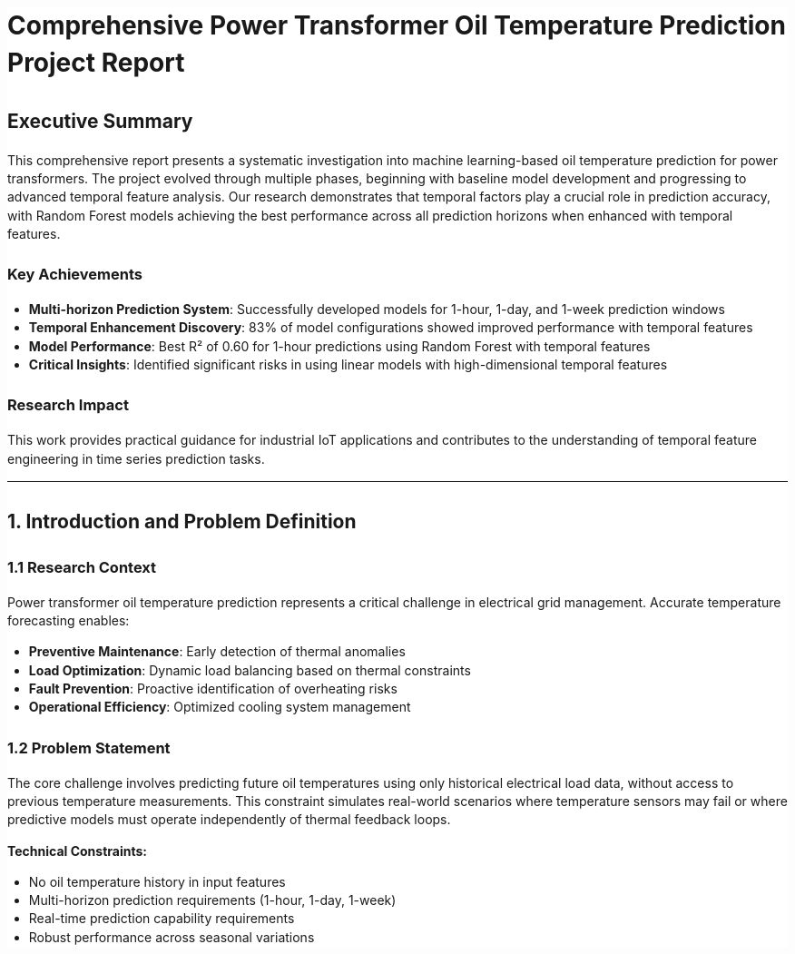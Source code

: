 # Comprehensive Power Transformer Oil Temperature Prediction Project Report

## Executive Summary

This comprehensive report presents a systematic investigation into machine learning-based oil temperature prediction for power transformers. The project evolved through multiple phases, beginning with baseline model development and progressing to advanced temporal feature analysis. Our research demonstrates that temporal factors play a crucial role in prediction accuracy, with Random Forest models achieving the best performance across all prediction horizons when enhanced with temporal features.

### Key Achievements
- **Multi-horizon Prediction System**: Successfully developed models for 1-hour, 1-day, and 1-week prediction windows
- **Temporal Enhancement Discovery**: 83% of model configurations showed improved performance with temporal features
- **Model Performance**: Best R² of 0.60 for 1-hour predictions using Random Forest with temporal features
- **Critical Insights**: Identified significant risks in using linear models with high-dimensional temporal features

### Research Impact
This work provides practical guidance for industrial IoT applications and contributes to the understanding of temporal feature engineering in time series prediction tasks.

---

## 1. Introduction and Problem Definition

### 1.1 Research Context

Power transformer oil temperature prediction represents a critical challenge in electrical grid management. Accurate temperature forecasting enables:
- **Preventive Maintenance**: Early detection of thermal anomalies
- **Load Optimization**: Dynamic load balancing based on thermal constraints  
- **Fault Prevention**: Proactive identification of overheating risks
- **Operational Efficiency**: Optimized cooling system management

### 1.2 Problem Statement

The core challenge involves predicting future oil temperatures using only historical electrical load data, without access to previous temperature measurements. This constraint simulates real-world scenarios where temperature sensors may fail or where predictive models must operate independently of thermal feedback loops.

**Technical Constraints:**
- No oil temperature history in input features
- Multi-horizon prediction requirements (1-hour, 1-day, 1-week)
- Real-time prediction capability requirements
- Robust performance across seasonal variations
